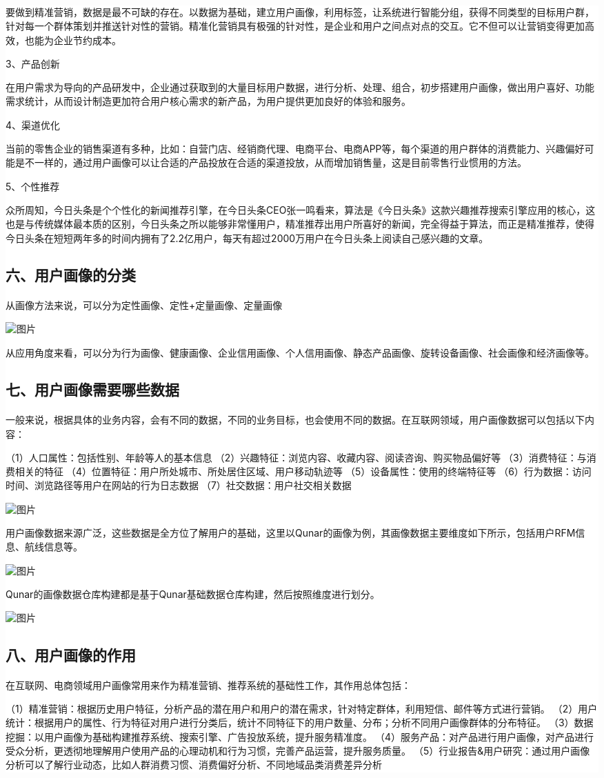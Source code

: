 要做到精准营销，数据是最不可缺的存在。以数据为基础，建立用户画像，利用标签，让系统进行智能分组，获得不同类型的目标用户群，针对每一个群体策划并推送针对性的营销。精准化营销具有极强的针对性，是企业和用户之间点对点的交互。它不但可以让营销变得更加高效，也能为企业节约成本。

3、产品创新

在用户需求为导向的产品研发中，企业通过获取到的大量目标用户数据，进行分析、处理、组合，初步搭建用户画像，做出用户喜好、功能需求统计，从而设计制造更加符合用户核心需求的新产品，为用户提供更加良好的体验和服务。

4、渠道优化

当前的零售企业的销售渠道有多种，比如：自营门店、经销商代理、电商平台、电商APP等，每个渠道的用户群体的消费能力、兴趣偏好可能是不一样的，通过用户画像可以让合适的产品投放在合适的渠道投放，从而增加销售量，这是目前零售行业惯用的方法。

5、个性推荐

众所周知，今日头条是个个性化的新闻推荐引擎，在今日头条CEO张一鸣看来，算法是《今日头条》这款兴趣推荐搜索引擎应用的核心，这也是与传统媒体最本质的区别，今日头条之所以能够非常懂用户，精准推荐出用户所喜好的新闻，完全得益于算法，而正是精准推荐，使得今日头条在短短两年多的时间内拥有了2.2亿用户，每天有超过2000万用户在今日头条上阅读自己感兴趣的文章。

## 六、用户画像的分类

从画像方法来说，可以分为定性画像、定性+定量画像、定量画像

![图片](https://gitee.com/joeyooa/data-images/raw/master/note/2021/640-20210611000750492)

从应用角度来看，可以分为行为画像、健康画像、企业信用画像、个人信用画像、静态产品画像、旋转设备画像、社会画像和经济画像等。

## 七、用户画像需要哪些数据

一般来说，根据具体的业务内容，会有不同的数据，不同的业务目标，也会使用不同的数据。在互联网领域，用户画像数据可以包括以下内容：

（1）人口属性：包括性别、年龄等人的基本信息
（2）兴趣特征：浏览内容、收藏内容、阅读咨询、购买物品偏好等
（3）消费特征：与消费相关的特征
（4）位置特征：用户所处城市、所处居住区域、用户移动轨迹等
（5）设备属性：使用的终端特征等
（6）行为数据：访问时间、浏览路径等用户在网站的行为日志数据
（7）社交数据：用户社交相关数据

![图片](https://gitee.com/joeyooa/data-images/raw/master/note/2021/640-20210611000831477)

用户画像数据来源广泛，这些数据是全方位了解用户的基础，这里以Qunar的画像为例，其画像数据主要维度如下所示，包括用户RFM信息、航线信息等。

![图片](https://gitee.com/joeyooa/data-images/raw/master/note/2021/640-20210611000845008)

Qunar的画像数据仓库构建都是基于Qunar基础数据仓库构建，然后按照维度进行划分。

![图片](https://gitee.com/joeyooa/data-images/raw/master/note/2021/640-20210611000858099)

## 八、用户画像的作用

在互联网、电商领域用户画像常用来作为精准营销、推荐系统的基础性工作，其作用总体包括：

（1）精准营销：根据历史用户特征，分析产品的潜在用户和用户的潜在需求，针对特定群体，利用短信、邮件等方式进行营销。
（2）用户统计：根据用户的属性、行为特征对用户进行分类后，统计不同特征下的用户数量、分布；分析不同用户画像群体的分布特征。
（3）数据挖掘：以用户画像为基础构建推荐系统、搜索引擎、广告投放系统，提升服务精准度。
（4）服务产品：对产品进行用户画像，对产品进行受众分析，更透彻地理解用户使用产品的心理动机和行为习惯，完善产品运营，提升服务质量。
（5）行业报告&用户研究：通过用户画像分析可以了解行业动态，比如人群消费习惯、消费偏好分析、不同地域品类消费差异分析
